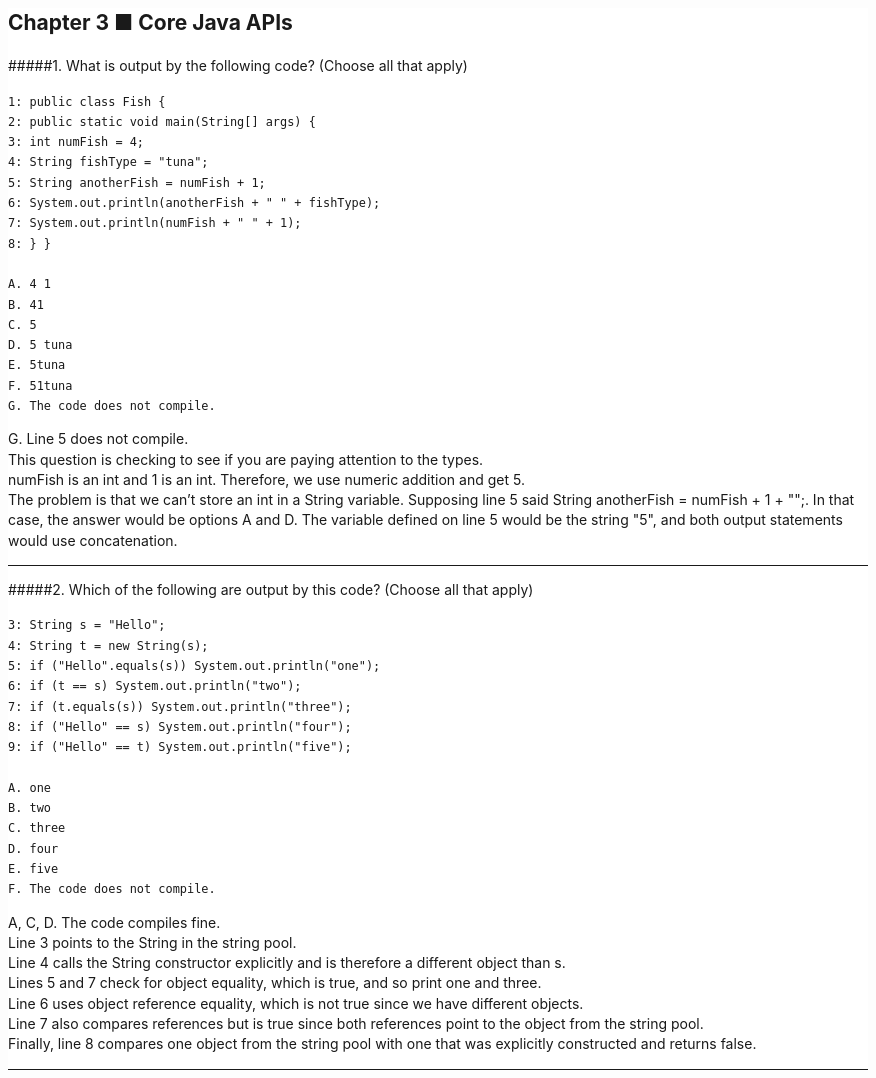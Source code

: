 Chapter 3 ■ Core Java APIs
---
#####1. What is output by the following code? (Choose all that apply)
```
1: public class Fish {
2: public static void main(String[] args) {
3: int numFish = 4;
4: String fishType = "tuna";
5: String anotherFish = numFish + 1;
6: System.out.println(anotherFish + " " + fishType);
7: System.out.println(numFish + " " + 1);
8: } }

A. 4 1
B. 41
C. 5
D. 5 tuna
E. 5tuna
F. 51tuna
G. The code does not compile.
```
G. Line 5 does not compile. \
This question is checking to see if you are paying attention
to the types. \
numFish is an int and 1 is an int. Therefore, we use numeric addition and get 5. \
The problem is that we can’t store an int in a String variable. Supposing line 5
said String anotherFish = numFish + 1 + "";. In that case, the answer would be
options A and D. The variable defined on line 5 would be the string "5", and both output statements would use concatenation.



---

#####2. Which of the following are output by this code? (Choose all that apply)
```
3: String s = "Hello";
4: String t = new String(s);
5: if ("Hello".equals(s)) System.out.println("one");
6: if (t == s) System.out.println("two");
7: if (t.equals(s)) System.out.println("three");
8: if ("Hello" == s) System.out.println("four");
9: if ("Hello" == t) System.out.println("five");

A. one
B. two
C. three
D. four
E. five
F. The code does not compile.
```

A, C, D. The code compiles fine. \
Line 3 points to the String in the string pool. \
Line 4 calls the String constructor explicitly and is therefore a different object than s. \
Lines 5 and 7 check for object equality, which is true, and so print one and three. \
Line 6 uses object reference equality, which is not true since we have different objects. \
Line 7 also compares references but is true since both references point to the object from the string pool. \
Finally, line 8 compares one object from the string pool with one that was explicitly constructed and returns false.

---